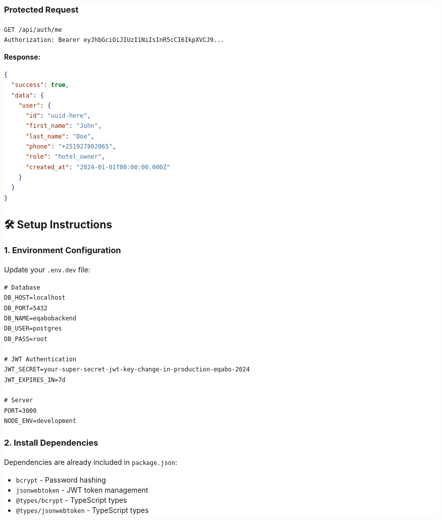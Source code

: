 ```json
```

### Protected Request

```bash
GET /api/auth/me
Authorization: Bearer eyJhbGciOiJIUzI1NiIsInR5cCI6IkpXVCJ9...
```

**Response:**
```json
{
  "success": true,
  "data": {
    "user": {
      "id": "uuid-here",
      "first_name": "John",
      "last_name": "Doe",
      "phone": "+251927802065",
      "role": "hotel_owner",
      "created_at": "2024-01-01T00:00:00.000Z"
    }
  }
}
```

## 🛠️ Setup Instructions

### 1. Environment Configuration

Update your `.env.dev` file:

```env
# Database
DB_HOST=localhost
DB_PORT=5432
DB_NAME=eqabobackend
DB_USER=postgres
DB_PASS=root

# JWT Authentication
JWT_SECRET=your-super-secret-jwt-key-change-in-production-eqabo-2024
JWT_EXPIRES_IN=7d

# Server
PORT=3000
NODE_ENV=development
```

### 2. Install Dependencies

Dependencies are already included in `package.json`:
- `bcrypt` - Password hashing
- `jsonwebtoken` - JWT token management
- `@types/bcrypt` - TypeScript types
- `@types/jsonwebtoken` - TypeScript types
